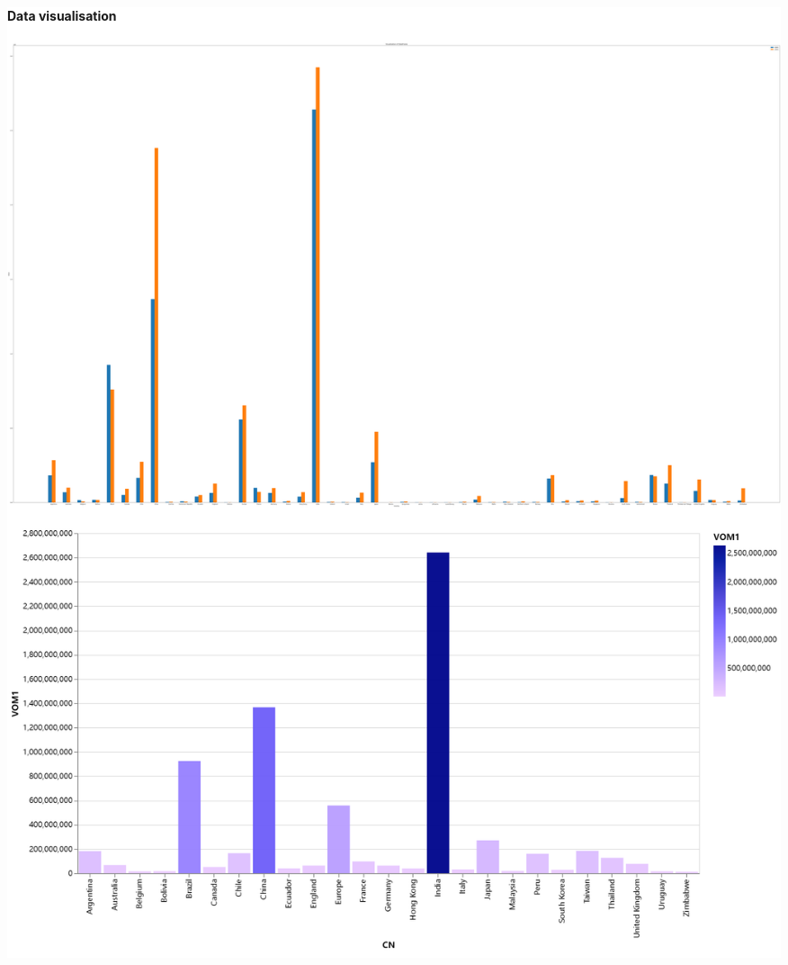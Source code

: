#### Data visualisation

![1717762249389](image/Queries/1717762249389.png)

![1717762266797](image/Queries/1717762266797.png)
